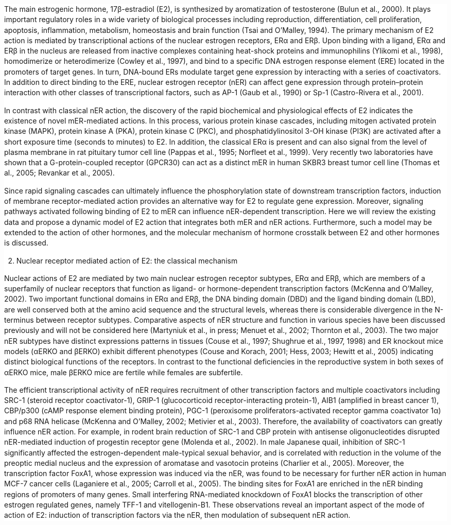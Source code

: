 The main estrogenic hormone, 17β-estradiol (E2), is synthesized by aromatization of testosterone (Bulun et al., 2000). It plays important regulatory roles in a wide variety of biological processes including reproduction, differentiation, cell proliferation, apoptosis, inflammation, metabolism, homeostasis and brain function (Tsai and O’Malley, 1994). The primary mechanism of E2 action is mediated by transcriptional actions of the nuclear estrogen receptors, ERα and ERβ. Upon binding with a ligand, ERα and ERβ in the nucleus are released from inactive complexes containing heat-shock proteins and immunophilins (Ylikomi et al., 1998), homodimerize or heterodimerize (Cowley et al., 1997), and bind to a specific DNA estrogen response element (ERE) located in the promoters of target genes. In turn, DNA-bound ERs modulate target gene expression by interacting with a series of coactivators. In addition to direct binding to the ERE, nuclear estrogen receptor (nER) can affect gene expression through protein–protein interaction with other classes of transcriptional factors, such as AP-1 (Gaub et al., 1990) or Sp-1 (Castro-Rivera et al., 2001).

In contrast with classical nER action, the discovery of the rapid biochemical and physiological effects of E2 indicates the existence of novel mER-mediated actions. In this process, various protein kinase cascades, including mitogen activated protein kinase (MAPK), protein kinase A (PKA), protein kinase C (PKC), and phosphatidylinositol 3-OH kinase (PI3K) are activated after a short exposure time (seconds to minutes) to E2. In addition, the classical ERα is present and can also signal from the level of plasma membrane in rat pituitary tumor cell line (Pappas et al., 1995; Norfleet et al., 1999). Very recently two laboratories have shown that a G-protein-coupled receptor (GPCR30) can act as a distinct mER in human SKBR3 breast tumor cell line (Thomas et al., 2005; Revankar et al., 2005).

Since rapid signaling cascades can ultimately influence the phosphorylation state of downstream transcription factors, induction of membrane receptor-mediated action provides an alternative way for E2 to regulate gene expression. Moreover, signaling pathways activated following binding of E2 to mER can influence nER-dependent transcription. Here we will review the existing data and propose a dynamic model of E2 action that integrates both mER and nER actions. Furthermore, such a model may be extended to the action of other hormones, and the molecular mechanism of hormone crosstalk between E2 and other hormones is discussed.

2. Nuclear receptor mediated action of E2: the classical mechanism

Nuclear actions of E2 are mediated by two main nuclear estrogen receptor subtypes, ERα and ERβ, which are members of a superfamily of nuclear receptors that function as ligand- or hormone-dependent transcription factors (McKenna and O’Malley, 2002). Two important functional domains in ERα and ERβ, the DNA binding domain (DBD) and the ligand binding domain (LBD), are well conserved both at the amino acid sequence and the structural levels, whereas there is considerable divergence in the N-terminus between receptor subtypes. Comparative aspects of nER structure and function in various species have been discussed previously and will not be considered here (Martyniuk et al., in press; Menuet et al., 2002; Thornton et al., 2003). The two major nER subtypes have distinct expressions patterns in tissues (Couse et al., 1997; Shughrue et al., 1997, 1998) and ER knockout mice models (αERKO and βERKO) exhibit different phenotypes (Couse and Korach, 2001; Hess, 2003; Hewitt et al., 2005) indicating distinct biological functions of the receptors. In contrast to the functional deficiencies in the reproductive system in both sexes of αERKO mice, male βERKO mice are fertile while females are subfertile.

The efficient transcriptional activity of nER requires recruitment of other transcription factors and multiple coactivators including SRC-1 (steroid receptor coactivator-1), GRIP-1 (glucocorticoid receptor-interacting protein-1), AIB1 (amplified in breast cancer 1), CBP/p300 (cAMP response element binding protein), PGC-1 (peroxisome proliferators-activated receptor gamma coactivator 1α) and p68 RNA helicase (McKenna and O’Malley, 2002; Metivier et al., 2003). Therefore, the availability of coactivators can greatly influence nER action. For example, in rodent brain reduction of SRC-1 and CBP protein with antisense oligonucleotides disrupted nER-mediated induction of progestin receptor gene (Molenda et al., 2002). In male Japanese quail, inhibition of SRC-1 significantly affected the estrogen-dependent male-typical sexual behavior, and is correlated with reduction in the volume of the preoptic medial nucleus and the expression of aromatase and vasotocin proteins (Charlier et al., 2005). Moreover, the transcription factor FoxA1, whose expression was induced via the nER, was found to be necessary for further nER action in human MCF-7 cancer cells (Laganiere et al., 2005; Carroll et al., 2005). The binding sites for FoxA1 are enriched in the nER binding regions of promoters of many genes. Small interfering RNA-mediated knockdown of FoxA1 blocks the transcription of other estrogen regulated genes, namely TFF-1 and vitellogenin-B1. These observations reveal an important aspect of the mode of action of E2: induction of transcription factors via the nER, then modulation of subsequent nER action.
